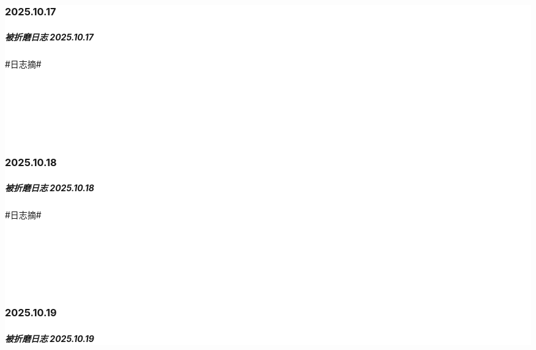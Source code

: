 



### 2025.10.17 

 



 
##### 被折磨日志 2025.10.17 







 
#日志摘# 

<br> 
<br> 
<br> 
<br> 
<br> 





### 2025.10.18 

 



 
##### 被折磨日志 2025.10.18 







 
#日志摘# 

<br> 
<br> 
<br> 
<br> 
<br> 





### 2025.10.19 

 



 
##### 被折磨日志 2025.10.19 



